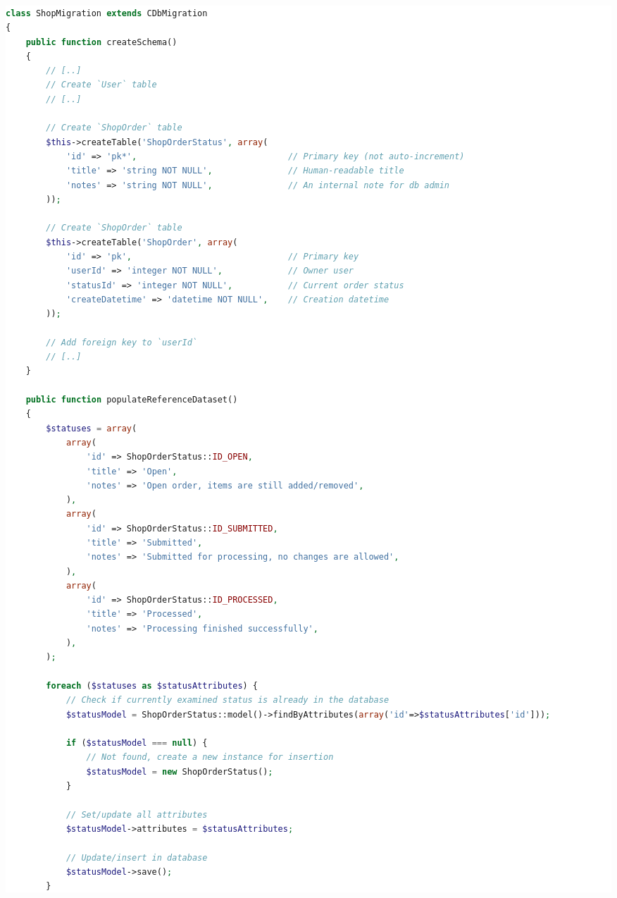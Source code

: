 ```php
class ShopMigration extends CDbMigration
{
	public function createSchema()
	{
		// [..]
		// Create `User` table
		// [..]

		// Create `ShopOrder` table
		$this->createTable('ShopOrderStatus', array(
			'id' => 'pk*',								// Primary key (not auto-increment)
			'title' => 'string NOT NULL',				// Human-readable title
			'notes' => 'string NOT NULL',				// An internal note for db admin
		));

		// Create `ShopOrder` table
		$this->createTable('ShopOrder', array(
			'id' => 'pk',								// Primary key
			'userId' => 'integer NOT NULL',				// Owner user
			'statusId' => 'integer NOT NULL',			// Current order status
			'createDatetime' => 'datetime NOT NULL',	// Creation datetime
		));

		// Add foreign key to `userId`
		// [..]
	}

	public function populateReferenceDataset()
	{
		$statuses = array(
			array(
				'id' => ShopOrderStatus::ID_OPEN,
				'title' => 'Open',
				'notes' => 'Open order, items are still added/removed',
			),
			array(
				'id' => ShopOrderStatus::ID_SUBMITTED,
				'title' => 'Submitted',
				'notes' => 'Submitted for processing, no changes are allowed',
			),
			array(
				'id' => ShopOrderStatus::ID_PROCESSED,
				'title' => 'Processed',
				'notes' => 'Processing finished successfully',
			),
		);

		foreach ($statuses as $statusAttributes) {
			// Check if currently examined status is already in the database
			$statusModel = ShopOrderStatus::model()->findByAttributes(array('id'=>$statusAttributes['id']));

			if ($statusModel === null) {
				// Not found, create a new instance for insertion
				$statusModel = new ShopOrderStatus();
			}

			// Set/update all attributes
			$statusModel->attributes = $statusAttributes;

			// Update/insert in database
			$statusModel->save();
		}
```